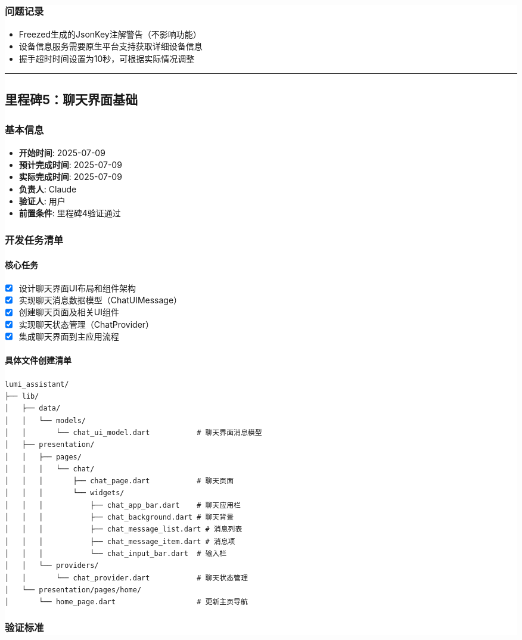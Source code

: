 ### 问题记录
- Freezed生成的JsonKey注解警告（不影响功能）
- 设备信息服务需要原生平台支持获取详细设备信息
- 握手超时时间设置为10秒，可根据实际情况调整

---

## 里程碑5：聊天界面基础

### 基本信息
- **开始时间**: 2025-07-09
- **预计完成时间**: 2025-07-09
- **实际完成时间**: 2025-07-09
- **负责人**: Claude
- **验证人**: 用户
- **前置条件**: 里程碑4验证通过

### 开发任务清单

#### 核心任务
- [x] 设计聊天界面UI布局和组件架构
- [x] 实现聊天消息数据模型（ChatUIMessage）
- [x] 创建聊天页面及相关UI组件
- [x] 实现聊天状态管理（ChatProvider）
- [x] 集成聊天界面到主应用流程

#### 具体文件创建清单
```
lumi_assistant/
├── lib/
│   ├── data/
│   │   └── models/
│   │       └── chat_ui_model.dart           # 聊天界面消息模型
│   ├── presentation/
│   │   ├── pages/
│   │   │   └── chat/
│   │   │       ├── chat_page.dart           # 聊天页面
│   │   │       └── widgets/
│   │   │           ├── chat_app_bar.dart    # 聊天应用栏
│   │   │           ├── chat_background.dart # 聊天背景
│   │   │           ├── chat_message_list.dart # 消息列表
│   │   │           ├── chat_message_item.dart # 消息项
│   │   │           └── chat_input_bar.dart  # 输入栏
│   │   └── providers/
│   │       └── chat_provider.dart           # 聊天状态管理
│   └── presentation/pages/home/
│       └── home_page.dart                   # 更新主页导航
```

### 验证标准
